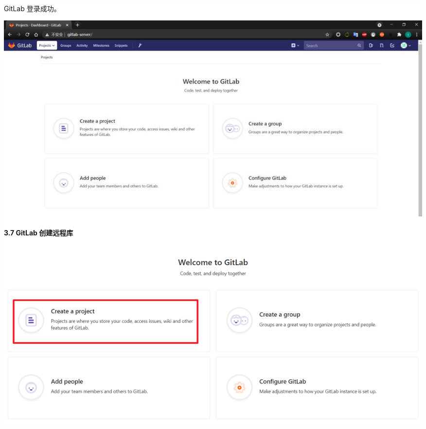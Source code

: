 GitLab 登录成功。

![image-20221202231627660](06-Git.assets/image-20221202231627660.png)



#### 3.7 GitLab 创建远程库

![image-20221202231645113](06-Git.assets/image-20221202231645113.png)
